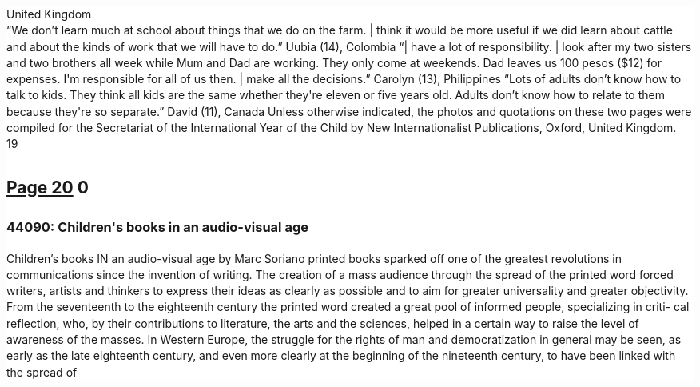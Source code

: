 United Kingdom   
“We don’t learn much at 
school about things that 
we do on the farm. | 
think it would be more 
useful if we did learn 
about cattle and about 
the kinds of work that we 
will have to do.” 
Uubia (14), Colombia 
“| have a lot of 
responsibility. | look after 
my two sisters and two 
brothers all week while 
Mum and Dad are 
working. They only come 
at weekends. Dad leaves 
us 100 pesos ($12) for 
expenses. I'm responsible 
for all of us then. | make 
all the decisions.” 
Carolyn (13), Philippines 
“Lots of adults don’t 
know how to talk to kids. 
They think all kids are the 
same whether they're 
eleven or five years old. 
Adults don’t know how to 
relate to them because 
they're so separate.” 
David (11), Canada 
Unless otherwise indicated, the photos 
and quotations on these two pages 
were compiled for the Secretariat of 
the International Year of the Child by 
New Internationalist Publications, 
Oxford, United Kingdom.  
19

## [Page 20](074769engo.pdf#page=20) 0

### 44090: Children's books in an audio-visual age

Children’s 
books 
IN an 
audio-visual 
age 
by Marc Soriano 
printed books sparked off one of the greatest revolutions 
in communications since the invention of writing. The 
creation of a mass audience through the spread of the printed 
word forced writers, artists and thinkers to express their ideas as 
clearly as possible and to aim for greater universality and greater 
objectivity. 
From the seventeenth to the eighteenth century the printed 
word created a great pool of informed people, specializing in criti- 
cal reflection, who, by their contributions to literature, the arts and 
the sciences, helped in a certain way to raise the level of awareness 
of the masses. In Western Europe, the struggle for the rights of 
man and democratization in general may be seen, as early as the 
late eighteenth century, and even more clearly at the beginning of 
the nineteenth century, to have been linked with the spread of 